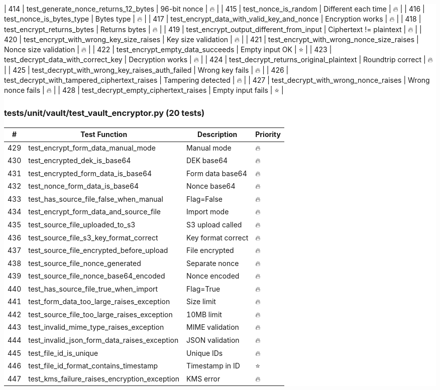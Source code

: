 | 414 | test_generate_nonce_returns_12_bytes | 96-bit nonce | 🔥 |
| 415 | test_nonce_is_random | Different each time | 🔥 |
| 416 | test_nonce_is_bytes_type | Bytes type | 🔥 |
| 417 | test_encrypt_data_with_valid_key_and_nonce | Encryption works | 🔥 |
| 418 | test_encrypt_returns_bytes | Returns bytes | 🔥 |
| 419 | test_encrypt_output_different_from_input | Ciphertext != plaintext | 🔥 |
| 420 | test_encrypt_with_wrong_key_size_raises | Key size validation | 🔥 |
| 421 | test_encrypt_with_wrong_nonce_size_raises | Nonce size validation | 🔥 |
| 422 | test_encrypt_empty_data_succeeds | Empty input OK | ⭐ |
| 423 | test_decrypt_data_with_correct_key | Decryption works | 🔥 |
| 424 | test_decrypt_returns_original_plaintext | Roundtrip correct | 🔥 |
| 425 | test_decrypt_with_wrong_key_raises_auth_failed | Wrong key fails | 🔥 |
| 426 | test_decrypt_with_tampered_ciphertext_raises | Tampering detected | 🔥 |
| 427 | test_decrypt_with_wrong_nonce_raises | Wrong nonce fails | 🔥 |
| 428 | test_decrypt_empty_ciphertext_raises | Empty input fails | ⭐ |

### tests/unit/vault/test_vault_encryptor.py (20 tests)

| # | Test Function | Description | Priority |
|---|---------------|-------------|----------|
| 429 | test_encrypt_form_data_manual_mode | Manual mode | 🔥 |
| 430 | test_encrypted_dek_is_base64 | DEK base64 | 🔥 |
| 431 | test_encrypted_form_data_is_base64 | Form data base64 | 🔥 |
| 432 | test_nonce_form_data_is_base64 | Nonce base64 | 🔥 |
| 433 | test_has_source_file_false_when_manual | Flag=False | 🔥 |
| 434 | test_encrypt_form_data_and_source_file | Import mode | 🔥 |
| 435 | test_source_file_uploaded_to_s3 | S3 upload called | 🔥 |
| 436 | test_source_file_s3_key_format_correct | Key format correct | 🔥 |
| 437 | test_source_file_encrypted_before_upload | File encrypted | 🔥 |
| 438 | test_source_file_nonce_generated | Separate nonce | 🔥 |
| 439 | test_source_file_nonce_base64_encoded | Nonce encoded | 🔥 |
| 440 | test_has_source_file_true_when_import | Flag=True | 🔥 |
| 441 | test_form_data_too_large_raises_exception | Size limit | 🔥 |
| 442 | test_source_file_too_large_raises_exception | 10MB limit | 🔥 |
| 443 | test_invalid_mime_type_raises_exception | MIME validation | 🔥 |
| 444 | test_invalid_json_form_data_raises_exception | JSON validation | 🔥 |
| 445 | test_file_id_is_unique | Unique IDs | 🔥 |
| 446 | test_file_id_format_contains_timestamp | Timestamp in ID | ⭐ |
| 447 | test_kms_failure_raises_encryption_exception | KMS error | 🔥 |